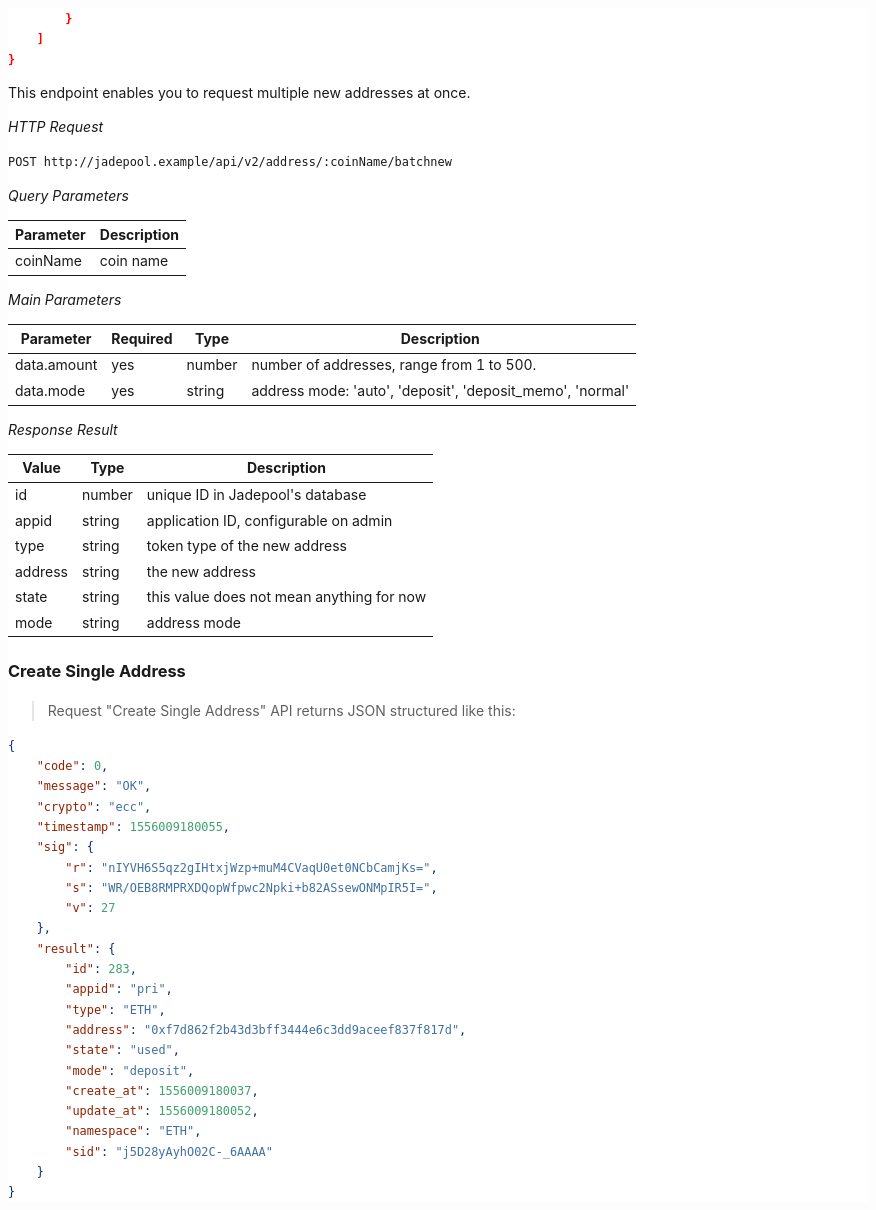 ```json
        }
    ]
}
```

This endpoint enables you to request multiple new addresses at once.

*HTTP Request*

`POST http://jadepool.example/api/v2/address/:coinName/batchnew`

*Query Parameters*

Parameter | Description 
--------- | --------- 
coinName | coin name

*Main Parameters*

Parameter | Required | Type | Description
--------- | ------- | --------- | -----------
data.amount | yes | number | number of addresses, range from 1 to 500.
data.mode | yes | string | address mode: 'auto', 'deposit', 'deposit_memo', 'normal'

*Response Result*

Value | Type | Description
--------- | ------- | ---------
id | number | unique ID in Jadepool's database
appid | string | application ID, configurable on admin
type | string | token type of the new address
address | string | the new address
state | string | this value does not mean anything for now
mode | string | address mode

### Create Single Address

> Request "Create Single Address" API returns JSON structured like this:

```json
{
    "code": 0,
    "message": "OK",
    "crypto": "ecc",
    "timestamp": 1556009180055,
    "sig": {
        "r": "nIYVH6S5qz2gIHtxjWzp+muM4CVaqU0et0NCbCamjKs=",
        "s": "WR/OEB8RMPRXDQopWfpwc2Npki+b82ASsewONMpIR5I=",
        "v": 27
    },
    "result": {
        "id": 283,
        "appid": "pri",
        "type": "ETH",
        "address": "0xf7d862f2b43d3bff3444e6c3dd9aceef837f817d",
        "state": "used",
        "mode": "deposit",
        "create_at": 1556009180037,
        "update_at": 1556009180052,
        "namespace": "ETH",
        "sid": "j5D28yAyhO02C-_6AAAA"
    }
}
```
